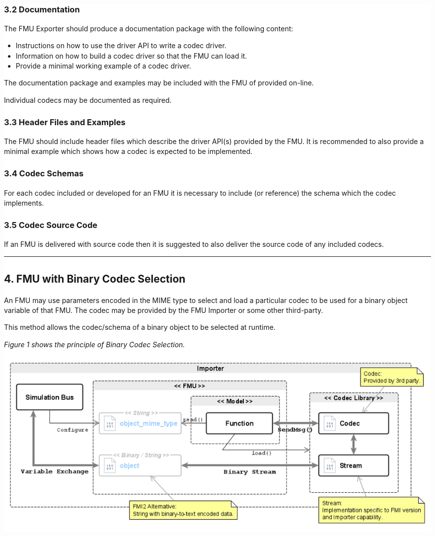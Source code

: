 
### 3.2 Documentation

The FMU Exporter should produce a documentation package with the following content:

* Instructions on how to use the driver API to write a codec driver.
* Information on how to build a codec driver so that the FMU can load it.
* Provide a minimal working example of a codec driver.

The documentation package and examples may be included with the FMU of provided on-line.

Individual codecs may be documented as required.


### 3.3 Header Files and Examples

The FMU should include header files which describe the driver API(s) provided by the FMU. It is recommended to also provide a minimal example which shows how a codec is expected to be implemented.


### 3.4 Codec Schemas

For each codec included or developed for an FMU it is necessary to include (or reference) the schema which the codec implements.


### 3.5 Codec Source Code

If an FMU is delivered with source code then it is suggested to also deliver the source code of any included codecs.


---
<a name="codec"></a>

## 4. FMU with Binary Codec Selection

An FMU may use parameters encoded in the MIME type to select and load a particular codec to be used for a binary object variable of that FMU. The codec may be provided by the FMU Importer or some other third-party.

This method allows the codec/schema of a binary object to be selected at runtime.

_Figure 1 shows the principle of Binary Codec Selection._

![Binary Codec Selection](fmi-ls-binary-codec.png)
